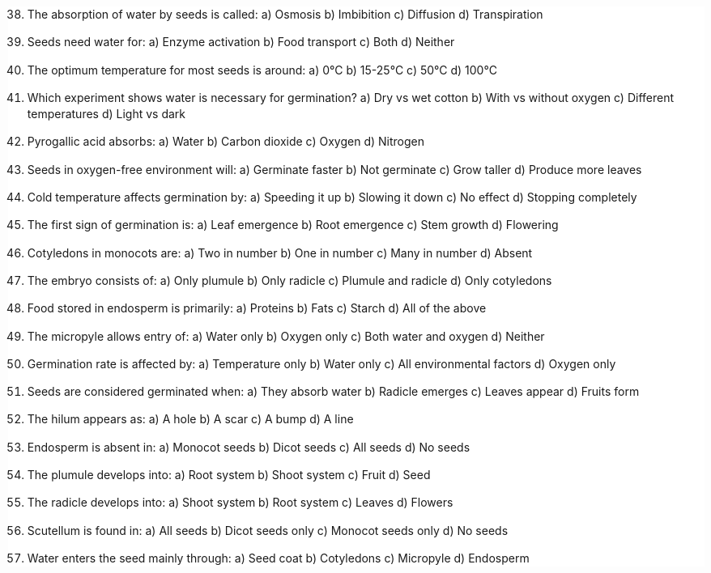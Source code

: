 38. The absorption of water by seeds is called:
    a) Osmosis  b) Imbibition  c) Diffusion  d) Transpiration

39. Seeds need water for:
    a) Enzyme activation  b) Food transport  c) Both  d) Neither

40. The optimum temperature for most seeds is around:
    a) 0°C  b) 15-25°C  c) 50°C  d) 100°C

41. Which experiment shows water is necessary for germination?
    a) Dry vs wet cotton  b) With vs without oxygen  c) Different temperatures  d) Light vs dark

42. Pyrogallic acid absorbs:
    a) Water  b) Carbon dioxide  c) Oxygen  d) Nitrogen

43. Seeds in oxygen-free environment will:
    a) Germinate faster  b) Not germinate  c) Grow taller  d) Produce more leaves

44. Cold temperature affects germination by:
    a) Speeding it up  b) Slowing it down  c) No effect  d) Stopping completely

45. The first sign of germination is:
    a) Leaf emergence  b) Root emergence  c) Stem growth  d) Flowering

46. Cotyledons in monocots are:
    a) Two in number  b) One in number  c) Many in number  d) Absent

47. The embryo consists of:
    a) Only plumule  b) Only radicle  c) Plumule and radicle  d) Only cotyledons

48. Food stored in endosperm is primarily:
    a) Proteins  b) Fats  c) Starch  d) All of the above

49. The micropyle allows entry of:
    a) Water only  b) Oxygen only  c) Both water and oxygen  d) Neither

50. Germination rate is affected by:
    a) Temperature only  b) Water only  c) All environmental factors  d) Oxygen only

51. Seeds are considered germinated when:
    a) They absorb water  b) Radicle emerges  c) Leaves appear  d) Fruits form

52. The hilum appears as:
    a) A hole  b) A scar  c) A bump  d) A line

53. Endosperm is absent in:
    a) Monocot seeds  b) Dicot seeds  c) All seeds  d) No seeds

54. The plumule develops into:
    a) Root system  b) Shoot system  c) Fruit  d) Seed

55. The radicle develops into:
    a) Shoot system  b) Root system  c) Leaves  d) Flowers

56. Scutellum is found in:
    a) All seeds  b) Dicot seeds only  c) Monocot seeds only  d) No seeds

57. Water enters the seed mainly through:
    a) Seed coat  b) Cotyledons  c) Micropyle  d) Endosperm
